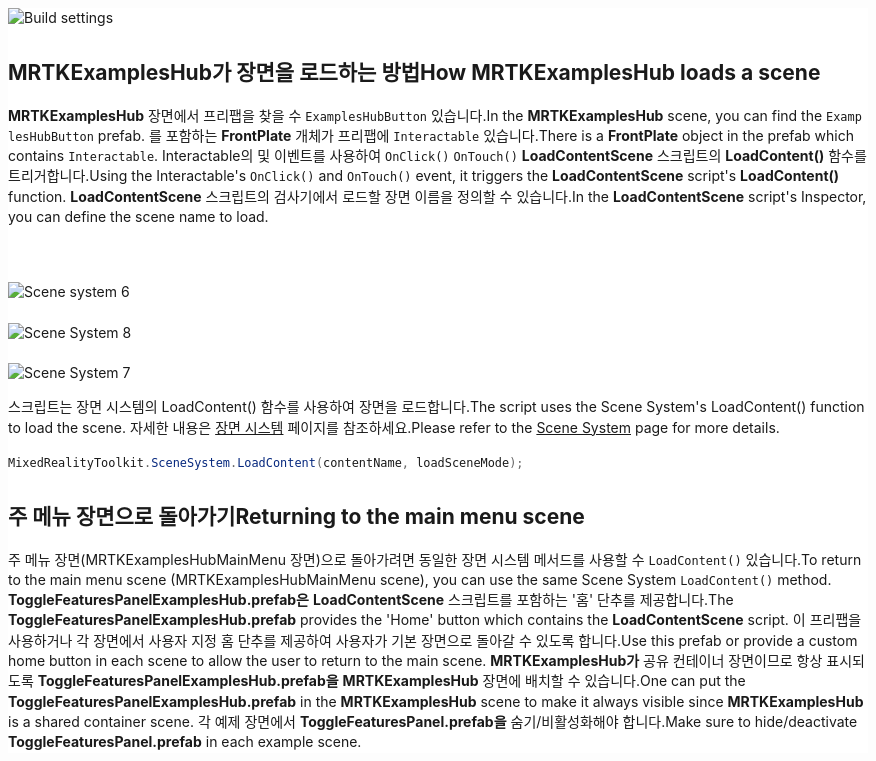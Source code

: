 <img src="../images/examples-hub/MRTK_ExamplesHub_BuildSettings.png" width="450" alt="Build settings">

## <a name="how-mrtkexampleshub-loads-a-scene"></a><span data-ttu-id="f9e50-130">MRTKExamplesHub가 장면을 로드하는 방법</span><span class="sxs-lookup"><span data-stu-id="f9e50-130">How MRTKExamplesHub loads a scene</span></span>

<span data-ttu-id="f9e50-131">**MRTKExamplesHub** 장면에서 프리팹을 찾을 수 ``ExamplesHubButton`` 있습니다.</span><span class="sxs-lookup"><span data-stu-id="f9e50-131">In the **MRTKExamplesHub** scene, you can find the ``ExamplesHubButton`` prefab.</span></span>
<span data-ttu-id="f9e50-132">를 포함하는 **FrontPlate** 개체가 프리팹에 ``Interactable`` 있습니다.</span><span class="sxs-lookup"><span data-stu-id="f9e50-132">There is a **FrontPlate** object in the prefab which contains ``Interactable``.</span></span>
<span data-ttu-id="f9e50-133">Interactable의 및 이벤트를 사용하여 ``OnClick()`` ``OnTouch()`` **LoadContentScene** 스크립트의 **LoadContent()** 함수를 트리거합니다.</span><span class="sxs-lookup"><span data-stu-id="f9e50-133">Using the Interactable's ``OnClick()`` and ``OnTouch()`` event, it triggers the **LoadContentScene** script's **LoadContent()** function.</span></span>
<span data-ttu-id="f9e50-134">**LoadContentScene** 스크립트의 검사기에서 로드할 장면 이름을 정의할 수 있습니다.</span><span class="sxs-lookup"><span data-stu-id="f9e50-134">In the **LoadContentScene** script's Inspector, you can define the scene name to load.</span></span>

<br/><br/><img src="../images/examples-hub/MRTK_ExamplesHub_SceneSystem6.png" alt="Scene system 6">
<br/><br/><img src="../images/examples-hub/MRTK_ExamplesHub_SceneSystem8.png" width="450" alt="Scene System 8">
<br/><br/><img src="../images/examples-hub/MRTK_ExamplesHub_SceneSystem7.png" width="450" alt="Scene System 7">

<span data-ttu-id="f9e50-135">스크립트는 장면 시스템의 LoadContent() 함수를 사용하여 장면을 로드합니다.</span><span class="sxs-lookup"><span data-stu-id="f9e50-135">The script uses the Scene System's LoadContent() function to load the scene.</span></span>
<span data-ttu-id="f9e50-136">자세한 내용은 [장면 시스템](../scene-system/scene-system-getting-started.md) 페이지를 참조하세요.</span><span class="sxs-lookup"><span data-stu-id="f9e50-136">Please refer to the [Scene System](../scene-system/scene-system-getting-started.md) page for more details.</span></span>

```c#
MixedRealityToolkit.SceneSystem.LoadContent(contentName, loadSceneMode);
```

## <a name="returning-to-the-main-menu-scene"></a><span data-ttu-id="f9e50-137">주 메뉴 장면으로 돌아가기</span><span class="sxs-lookup"><span data-stu-id="f9e50-137">Returning to the main menu scene</span></span>

<span data-ttu-id="f9e50-138">주 메뉴 장면(MRTKExamplesHubMainMenu 장면)으로 돌아가려면 동일한 장면 시스템 메서드를 사용할 수 `LoadContent()` 있습니다.</span><span class="sxs-lookup"><span data-stu-id="f9e50-138">To return to the main menu scene (MRTKExamplesHubMainMenu scene), you can use the same Scene System `LoadContent()` method.</span></span> <span data-ttu-id="f9e50-139">**ToggleFeaturesPanelExamplesHub.prefab은** **LoadContentScene** 스크립트를 포함하는 '홈' 단추를 제공합니다.</span><span class="sxs-lookup"><span data-stu-id="f9e50-139">The **ToggleFeaturesPanelExamplesHub.prefab** provides the 'Home' button which contains the **LoadContentScene** script.</span></span> <span data-ttu-id="f9e50-140">이 프리팹을 사용하거나 각 장면에서 사용자 지정 홈 단추를 제공하여 사용자가 기본 장면으로 돌아갈 수 있도록 합니다.</span><span class="sxs-lookup"><span data-stu-id="f9e50-140">Use this prefab or provide a custom home button in each scene to allow the user to return to the main scene.</span></span> <span data-ttu-id="f9e50-141">**MRTKExamplesHub가** 공유 컨테이너 장면이므로 항상 표시되도록 **ToggleFeaturesPanelExamplesHub.prefab을** **MRTKExamplesHub** 장면에 배치할 수 있습니다.</span><span class="sxs-lookup"><span data-stu-id="f9e50-141">One can put the **ToggleFeaturesPanelExamplesHub.prefab** in the **MRTKExamplesHub** scene to make it always visible since **MRTKExamplesHub** is a shared container scene.</span></span> <span data-ttu-id="f9e50-142">각 예제 장면에서 **ToggleFeaturesPanel.prefab을** 숨기/비활성화해야 합니다.</span><span class="sxs-lookup"><span data-stu-id="f9e50-142">Make sure to hide/deactivate **ToggleFeaturesPanel.prefab** in each example scene.</span></span>
